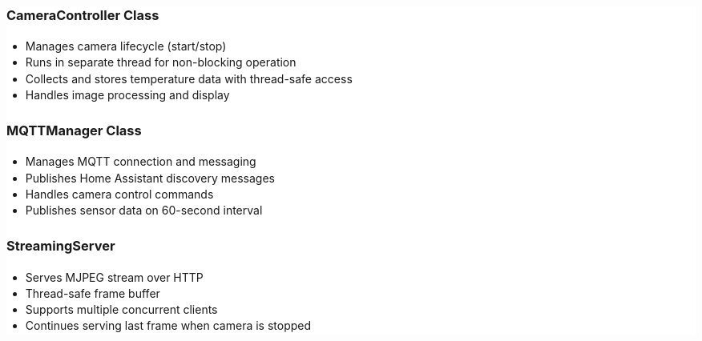 ### CameraController Class
- Manages camera lifecycle (start/stop)
- Runs in separate thread for non-blocking operation
- Collects and stores temperature data with thread-safe access
- Handles image processing and display

### MQTTManager Class
- Manages MQTT connection and messaging
- Publishes Home Assistant discovery messages
- Handles camera control commands
- Publishes sensor data on 60-second interval

### StreamingServer
- Serves MJPEG stream over HTTP
- Thread-safe frame buffer
- Supports multiple concurrent clients
- Continues serving last frame when camera is stopped

